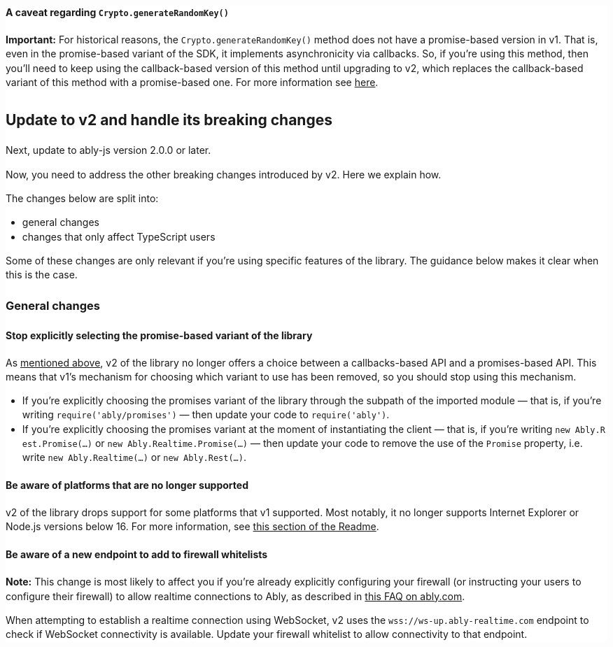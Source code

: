 #### A caveat regarding `Crypto.generateRandomKey()`

**Important:** For historical reasons, the `Crypto.generateRandomKey()` method does not have a promise-based version in v1. That is, even in the promise-based variant of the SDK, it implements asynchronicity via callbacks. So, if you’re using this method, then you’ll need to keep using the callback-based version of this method until upgrading to v2, which replaces the callback-based variant of this method with a promise-based one. For more information see [here](#switch-to-promise-based-generateRandomKey).

<h2 id="update-to-v2-and-handle-breaking-changes">Update to v2 and handle its breaking changes</h2>

Next, update to ably-js version 2.0.0 or later.

Now, you need to address the other breaking changes introduced by v2. Here we explain how.

The changes below are split into:

- general changes
- changes that only affect TypeScript users

Some of these changes are only relevant if you’re using specific features of the library. The guidance below makes it clear when this is the case.

### General changes

#### Stop explicitly selecting the promise-based variant of the library

As [mentioned above](#switch-from-callbacks-to-promises), v2 of the library no longer offers a choice between a callbacks-based API and a promises-based API. This means that v1’s mechanism for choosing which variant to use has been removed, so you should stop using this mechanism.

- If you’re explicitly choosing the promises variant of the library through the subpath of the imported module — that is, if you’re writing `require('ably/promises')` — then update your code to `require('ably')`.
- If you’re explicitly choosing the promises variant at the moment of instantiating the client — that is, if you’re writing `new Ably.Rest.Promise(…)` or `new Ably.Realtime.Promise(…)` — then update your code to remove the use of the `Promise` property, i.e. write `new Ably.Realtime(…)` or `new Ably.Rest(…)`.

<h4 id="supported-platforms">Be aware of platforms that are no longer supported</h4>

v2 of the library drops support for some platforms that v1 supported. Most notably, it no longer supports Internet Explorer or Node.js versions below 16. For more information, see [this section of the Readme](../../../README.md#supported-platforms).

#### Be aware of a new endpoint to add to firewall whitelists

**Note:** This change is most likely to affect you if you’re already explicitly configuring your firewall (or instructing your users to configure their firewall) to allow realtime connections to Ably, as described in [this FAQ on ably.com](https://faqs.ably.com/if-i-need-to-whitelist-ablys-servers-from-a-firewall-which-ports-ips-and/or-domains-should-i-add).

When attempting to establish a realtime connection using WebSocket, v2 uses the `wss://ws-up.ably-realtime.com` endpoint to check if WebSocket connectivity is available. Update your firewall whitelist to allow connectivity to that endpoint.

